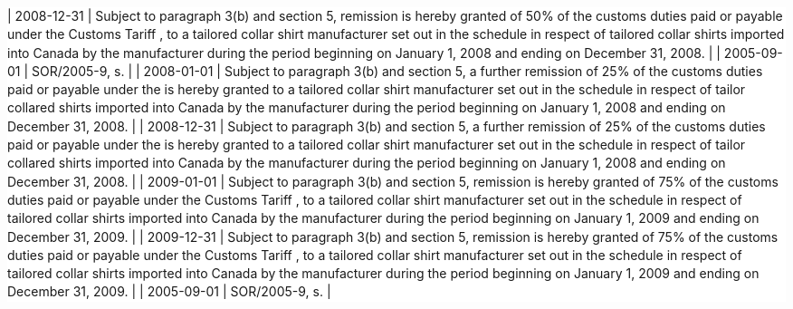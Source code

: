 | 2008-12-31 | Subject to paragraph 3(b) and section 5, remission is hereby granted of 50% of the customs duties paid or payable under the  Customs Tariff , to a tailored collar shirt manufacturer set out in the schedule in respect of tailored collar shirts imported into Canada by the manufacturer during the period beginning on January 1, 2008 and ending on December 31, 2008.                                                                                                                                                                                                                                                                                                                                                                                                                           |
| 2005-09-01 | SOR/2005-9, s.                                                                                                                                                                                                                                                                                                                                                                                                                                                                                                                                                                                                                                                                                                                                                                                        |
| 2008-01-01 | Subject to paragraph 3(b) and section 5, a further remission of 25% of the customs duties paid or payable under the   is hereby granted to a tailored collar shirt manufacturer set out in the schedule in respect of tailor collared shirts imported into Canada by the manufacturer during the period beginning on January 1, 2008 and ending on December 31, 2008.                                                                                                                                                                                                                                                                                                                                                                                                                                 |
| 2008-12-31 | Subject to paragraph 3(b) and section 5, a further remission of 25% of the customs duties paid or payable under the   is hereby granted to a tailored collar shirt manufacturer set out in the schedule in respect of tailor collared shirts imported into Canada by the manufacturer during the period beginning on January 1, 2008 and ending on December 31, 2008.                                                                                                                                                                                                                                                                                                                                                                                                                                 |
| 2009-01-01 | Subject to paragraph 3(b) and section 5, remission is hereby granted of 75% of the customs duties paid or payable under the  Customs Tariff , to a tailored collar shirt manufacturer set out in the schedule in respect of tailored collar shirts imported into Canada by the manufacturer during the period beginning on January 1, 2009 and ending on December 31, 2009.                                                                                                                                                                                                                                                                                                                                                                                                                           |
| 2009-12-31 | Subject to paragraph 3(b) and section 5, remission is hereby granted of 75% of the customs duties paid or payable under the  Customs Tariff , to a tailored collar shirt manufacturer set out in the schedule in respect of tailored collar shirts imported into Canada by the manufacturer during the period beginning on January 1, 2009 and ending on December 31, 2009.                                                                                                                                                                                                                                                                                                                                                                                                                           |
| 2005-09-01 | SOR/2005-9, s.                                                                                                                                                                                                                                                                                                                                                                                                                                                                                                                                                                                                                                                                                                                                                                                        |